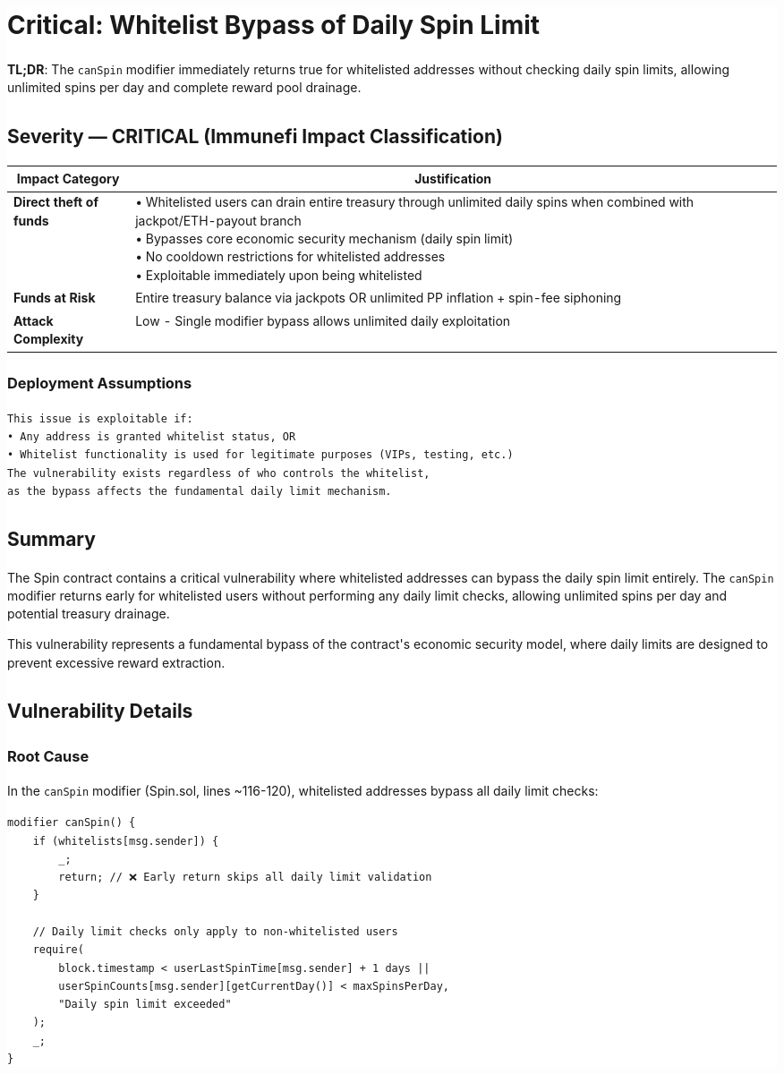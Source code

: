 # Critical: Whitelist Bypass of Daily Spin Limit

**TL;DR**: The `canSpin` modifier immediately returns true for whitelisted addresses without checking daily spin limits, allowing unlimited spins per day and complete reward pool drainage.

## Severity — CRITICAL (Immunefi Impact Classification)
| Impact Category | Justification |
|---|---|
| **Direct theft of funds** | • Whitelisted users can drain entire treasury through unlimited daily spins when combined with jackpot/ETH-payout branch<br>• Bypasses core economic security mechanism (daily spin limit)<br>• No cooldown restrictions for whitelisted addresses<br>• Exploitable immediately upon being whitelisted |
| **Funds at Risk** | Entire treasury balance via jackpots OR unlimited PP inflation + spin-fee siphoning |
| **Attack Complexity** | Low - Single modifier bypass allows unlimited daily exploitation |

### Deployment Assumptions
```
This issue is exploitable if:
• Any address is granted whitelist status, OR
• Whitelist functionality is used for legitimate purposes (VIPs, testing, etc.)
The vulnerability exists regardless of who controls the whitelist,
as the bypass affects the fundamental daily limit mechanism.
```

## Summary
The Spin contract contains a critical vulnerability where whitelisted addresses can bypass the daily spin limit entirely. The `canSpin` modifier returns early for whitelisted users without performing any daily limit checks, allowing unlimited spins per day and potential treasury drainage.

This vulnerability represents a fundamental bypass of the contract's economic security model, where daily limits are designed to prevent excessive reward extraction.

## Vulnerability Details

### Root Cause
In the `canSpin` modifier (Spin.sol, lines ~116-120), whitelisted addresses bypass all daily limit checks:

```solidity
modifier canSpin() {
    if (whitelists[msg.sender]) {
        _;
        return; // ❌ Early return skips all daily limit validation
    }
    
    // Daily limit checks only apply to non-whitelisted users
    require(
        block.timestamp < userLastSpinTime[msg.sender] + 1 days || 
        userSpinCounts[msg.sender][getCurrentDay()] < maxSpinsPerDay,
        "Daily spin limit exceeded"
    );
    _;
}
```

